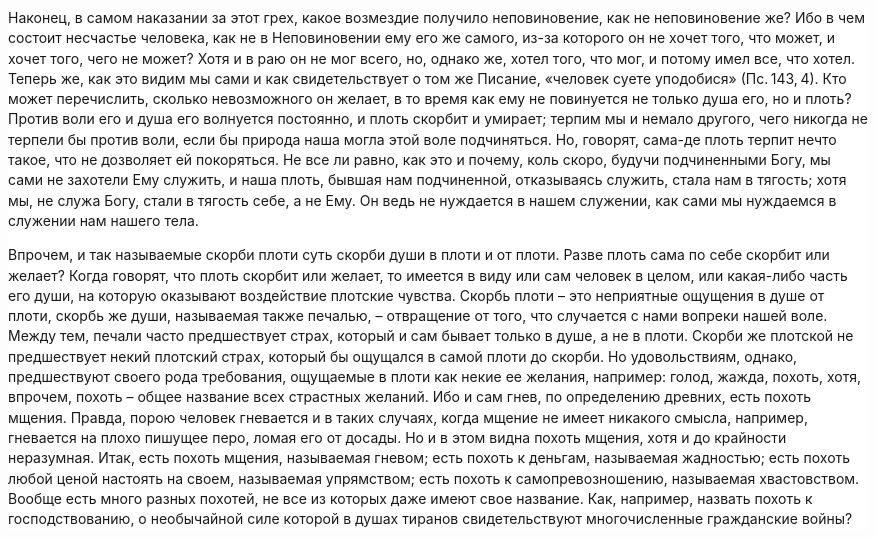 Наконец, в самом наказании за этот грех, какое возмездие получило неповиновение, как не неповиновение же? Ибо в чем состоит несчастье человека, как не в Неповиновении ему его же самого, из-за которого он не хочет того, что может, и хочет того, чего не может? Хотя и в раю он не мог всего, но, однако же, хотел того, что мог, и потому имел все, что хотел. Теперь же, как это видим мы сами и как свидетельствует о том же Писание, «человек суете уподобися» (Пс. 143, 4). Кто может перечислить, сколько невозможного он желает, в то время как ему не повинуется не только душа его, но и плоть? Против воли его и душа его волнуется постоянно, и плоть скорбит и умирает; терпим мы и немало другого, чего никогда не терпели бы против воли, если бы природа наша могла этой воле подчиняться. Но, говорят, сама-де плоть терпит нечто такое, что не дозволяет ей покоряться. Не все ли равно, как это и почему, коль скоро, будучи подчиненными Богу, мы сами не захотели Ему служить, и наша плоть, бывшая нам подчиненной, отказываясь служить, стала нам в тягость; хотя мы, не служа Богу, стали в тягость себе, а не Ему. Он ведь не нуждается в нашем служении, как сами мы нуждаемся в служении нам нашего тела.

Впрочем, и так называемые скорби плоти суть скорби души в плоти и от плоти. Разве плоть сама по себе скорбит или желает? Когда говорят, что плоть скорбит или желает, то имеется в виду или сам человек в целом, или какая-либо часть его души, на которую оказывают воздействие плотские чувства. Скорбь плоти – это неприятные ощущения в душе от плоти, скорбь же души, называемая также печалью, – отвращение от того, что случается с нами вопреки нашей воле. Между тем, печали часто предшествует страх, который и сам бывает только в душе, а не в плоти. Скорби же плотской не предшествует некий плотский страх, который бы ощущался в самой плоти до скорби. Но удовольствиям, однако, предшествуют своего рода требования, ощущаемые в плоти как некие ее желания, например: голод, жажда, похоть, хотя, впрочем, похоть – общее название всех страстных желаний. Ибо и сам гнев, по определению древних, есть похоть мщения. Правда, порою человек гневается и в таких случаях, когда мщение не имеет никакого смысла, например, гневается на плохо пишущее перо, ломая его от досады. Но и в этом видна похоть мщения, хотя и до крайности неразумная. Итак, есть похоть мщения, называемая гневом; есть похоть к деньгам, называемая жадностью; есть похоть любой ценой настоять на своем, называемая упрямством; есть похоть к самопревозношению, называемая хвастовством. Вообще есть много разных похотей, не все из которых даже имеют свое название. Как, например, назвать похоть к господствованию, о необычайной силе которой в душах тиранов свидетельствуют многочисленные гражданские войны?
